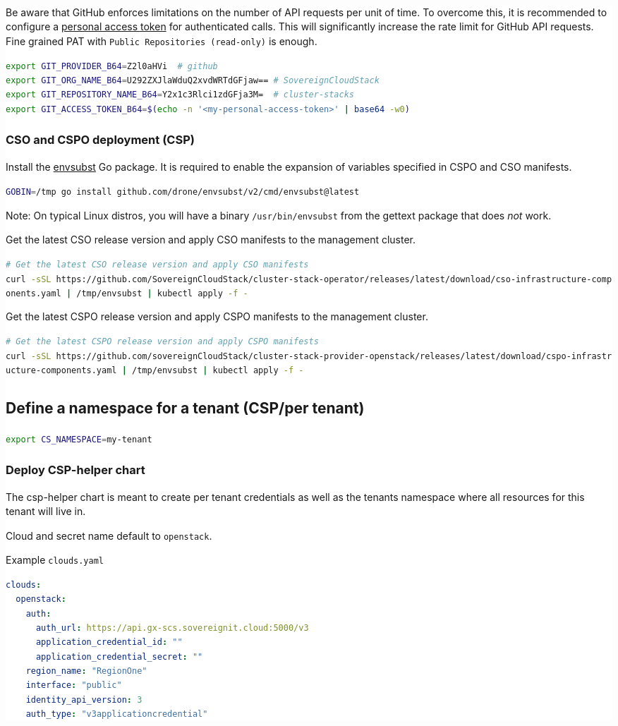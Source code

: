 Be aware that GitHub enforces limitations on the number of API requests per unit of time. To overcome this,
it is recommended to configure a [personal access token](https://github.com/settings/personal-access-tokens/new) for authenticated calls. This will significantly increase the rate limit for GitHub API requests.
Fine grained PAT with `Public Repositories (read-only)` is enough.

```bash
export GIT_PROVIDER_B64=Z2l0aHVi  # github
export GIT_ORG_NAME_B64=U292ZXJlaWduQ2xvdWRTdGFjaw== # SovereignCloudStack
export GIT_REPOSITORY_NAME_B64=Y2x1c3Rlci1zdGFja3M=  # cluster-stacks
export GIT_ACCESS_TOKEN_B64=$(echo -n '<my-personal-access-token>' | base64 -w0)
```

### CSO and CSPO deployment (CSP)

Install the [envsubst](https://github.com/drone/envsubst) Go package. It is required to enable the expansion of variables specified in CSPO and CSO manifests.

```bash
GOBIN=/tmp go install github.com/drone/envsubst/v2/cmd/envsubst@latest
```
Note: On typical Linux distros, you will have a binary `/usr/bin/envsubst` from the gettext package that does *not* work.

Get the latest CSO release version and apply CSO manifests to the management cluster.

```bash
# Get the latest CSO release version and apply CSO manifests
curl -sSL https://github.com/SovereignCloudStack/cluster-stack-operator/releases/latest/download/cso-infrastructure-components.yaml | /tmp/envsubst | kubectl apply -f -
```

Get the latest CSPO release version and apply CSPO manifests to the management cluster.

```bash
# Get the latest CSPO release version and apply CSPO manifests
curl -sSL https://github.com/sovereignCloudStack/cluster-stack-provider-openstack/releases/latest/download/cspo-infrastructure-components.yaml | /tmp/envsubst | kubectl apply -f -
```

## Define a namespace for a tenant (CSP/per tenant)

```sh
export CS_NAMESPACE=my-tenant
```

### Deploy CSP-helper chart

The csp-helper chart is meant to create per tenant credentials as well as the tenants namespace where all resources for this tenant will live in.

Cloud and secret name default to `openstack`.

Example `clouds.yaml`

```yaml
clouds:
  openstack:
    auth:
      auth_url: https://api.gx-scs.sovereignit.cloud:5000/v3
      application_credential_id: ""
      application_credential_secret: ""
    region_name: "RegionOne"
    interface: "public"
    identity_api_version: 3
    auth_type: "v3applicationcredential"
```
